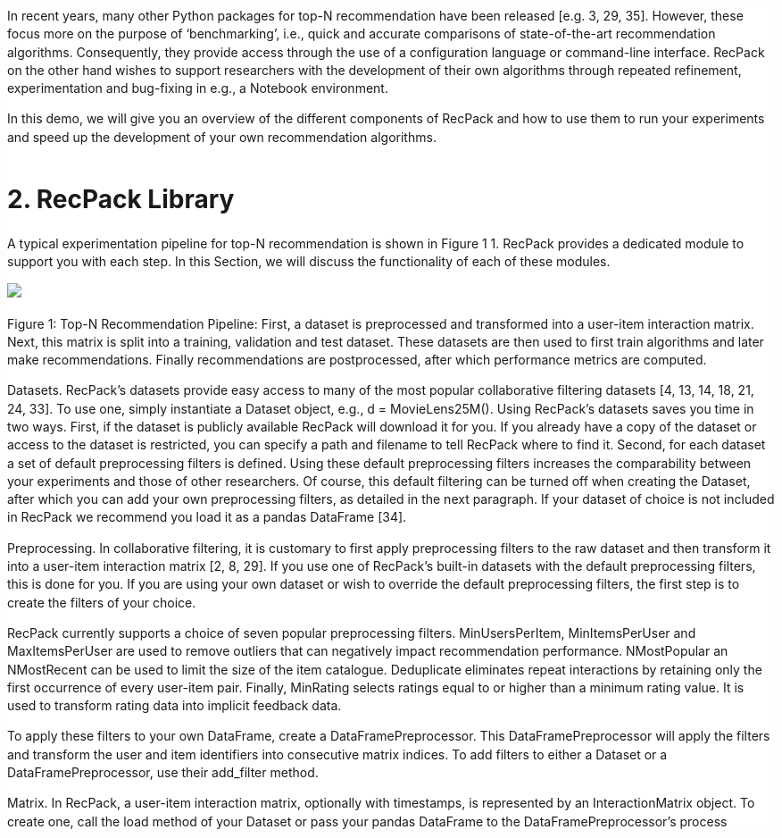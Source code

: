 In recent years, many other Python packages for top-N recommendation have been released [e.g. 3, 29, 35]. However, these focus more on the purpose of ‘benchmarking’, i.e., quick and accurate comparisons of state-of-the-art recommendation algorithms. Consequently, they provide access through the use of a configuration language or command-line interface. RecPack on the other hand wishes to support researchers with the development of their own algorithms through repeated refinement, experimentation and bug-fixing in e.g., a Notebook environment.

In this demo, we will give you an overview of the different components of RecPack and how to use them to run your experiments and speed up the development of your own recommendation algorithms.

# 2. RecPack Library

A typical experimentation pipeline for top-N recommendation is shown in Figure 1 1. RecPack provides a dedicated module to support you with each step. In this Section, we will discuss the functionality of each of these modules.

![](https://dl.acm.org/cms/attachment/0b77448a-4224-4264-a434-aef7e6883db2/recsys22-147-fig1.jpg)

Figure 1: Top-N Recommendation Pipeline: First, a dataset is preprocessed and transformed into a user-item interaction matrix. Next, this matrix is split into a training, validation and test dataset. These datasets are then used to first train algorithms and later make recommendations. Finally recommendations are postprocessed, after which performance metrics are computed.

Datasets. RecPack’s datasets provide easy access to many of the most popular collaborative filtering datasets [4, 13, 14, 18, 21, 24, 33]. To use one, simply instantiate a Dataset object, e.g., d = MovieLens25M(). Using RecPack’s datasets saves you time in two ways. First, if the dataset is publicly available RecPack will download it for you. If you already have a copy of the dataset or access to the dataset is restricted, you can specify a path and filename to tell RecPack where to find it. Second, for each dataset a set of default preprocessing filters is defined. Using these default preprocessing filters increases the comparability between your experiments and those of other researchers. Of course, this default filtering can be turned off when creating the Dataset, after which you can add your own preprocessing filters, as detailed in the next paragraph. If your dataset of choice is not included in RecPack we recommend you load it as a pandas DataFrame [34].

Preprocessing. In collaborative filtering, it is customary to first apply preprocessing filters to the raw dataset and then transform it into a user-item interaction matrix [2, 8, 29]. If you use one of RecPack’s built-in datasets with the default preprocessing filters, this is done for you. If you are using your own dataset or wish to override the default preprocessing filters, the first step is to create the filters of your choice.

RecPack currently supports a choice of seven popular preprocessing filters. MinUsersPerItem, MinItemsPerUser and MaxItemsPerUser are used to remove outliers that can negatively impact recommendation performance. NMostPopular an NMostRecent can be used to limit the size of the item catalogue. Deduplicate eliminates repeat interactions by retaining only the first occurrence of every user-item pair. Finally, MinRating selects ratings equal to or higher than a minimum rating value. It is used to transform rating data into implicit feedback data.

To apply these filters to your own DataFrame, create a DataFramePreprocessor. This DataFramePreprocessor will apply the filters and transform the user and item identifiers into consecutive matrix indices. To add filters to either a Dataset or a DataFramePreprocessor, use their add_filter method.

Matrix. In RecPack, a user-item interaction matrix, optionally with timestamps, is represented by an InteractionMatrix object. To create one, call the load method of your Dataset or pass your pandas DataFrame to the DataFramePreprocessor’s process
